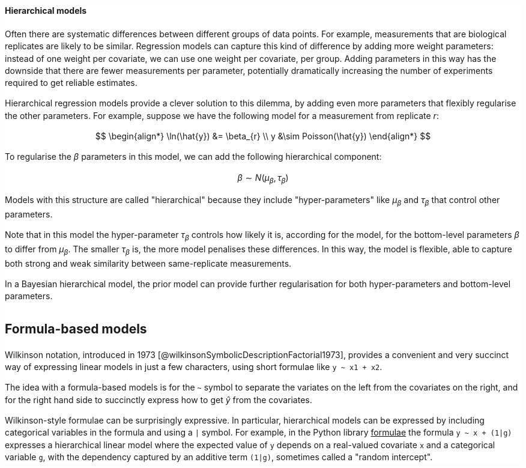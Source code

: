 #### Hierarchical models

Often there are systematic differences between different groups of data points. For example, measurements that are biological replicates are likely to be similar. Regression models can capture this kind of difference by adding more weight parameters: instead of one weight per covariate, we can use one weight per covariate, per group. Adding parameters in this way has the downside that there are fewer measurements per parameter, potentially dramatically increasing the number of experiments required to get reliable estimates.

Hierarchical regression models provide a clever solution to this dilemma, by adding even more parameters that flexibly regularise the other parameters. For example, suppose we have the following model for a measurement from replicate $r$:

$$
\begin{align*}
\ln(\hat{y}) &= \beta_{r} \\
y &\sim Poisson(\hat{y})
\end{align*}
$$

To regularise the $\beta$ parameters in this model, we can add the following hierarchical component:

$$
\beta \sim N(\mu_{\beta}, \tau_{\beta})
$$

Models with this structure are called "hierarchical" because they include "hyper-parameters" like $\mu_{\beta}$ and $\tau_{\beta}$ that control other parameters.

Note that in this model the hyper-parameter $\tau_{\beta}$ controls how likely it is, according for the model, for the bottom-level parameters $\beta$ to differ from $\mu_{\beta}$. The smaller $\tau_{\beta}$ is, the more model penalises these differences. In this way, the model is flexible, able to capture both strong and weak similarity between same-replicate measurements.

In a Bayesian hierarchical model, the prior model can provide further regularisation for both hyper-parameters and bottom-level parameters.

## Formula-based models

Wilkinson notation, introduced in 1973 [@wilkinsonSymbolicDescriptionFactorial1973], provides a convenient and very succinct way of expressing linear models in just a few characters, using short formulae like `y ~ x1 + x2`.

The idea with a formula-based models is for the `~` symbol to separate the variates on the left from the covariates on the right, and for the right hand side to succinctly express how to get $\hat{y}$ from the covariates.

Wilkinson-style formulae can be surprisingly expressive. In particular, hierarchical models can be expressed by including categorical variables in the formula and using a `|` symbol. For example, in the Python library [formulae](https://bambinos.github.io/formulae/notebooks/getting_started.html#Group-specific-effects) the formula `y ~ x + (1|g)` expresses a hierarchical linear model where the expected value of `y` depends on a real-valued covariate `x` and a categorical variable `g`, with the dependency captured by an additive term `(1|g)`, sometimes called a "random intercept".
